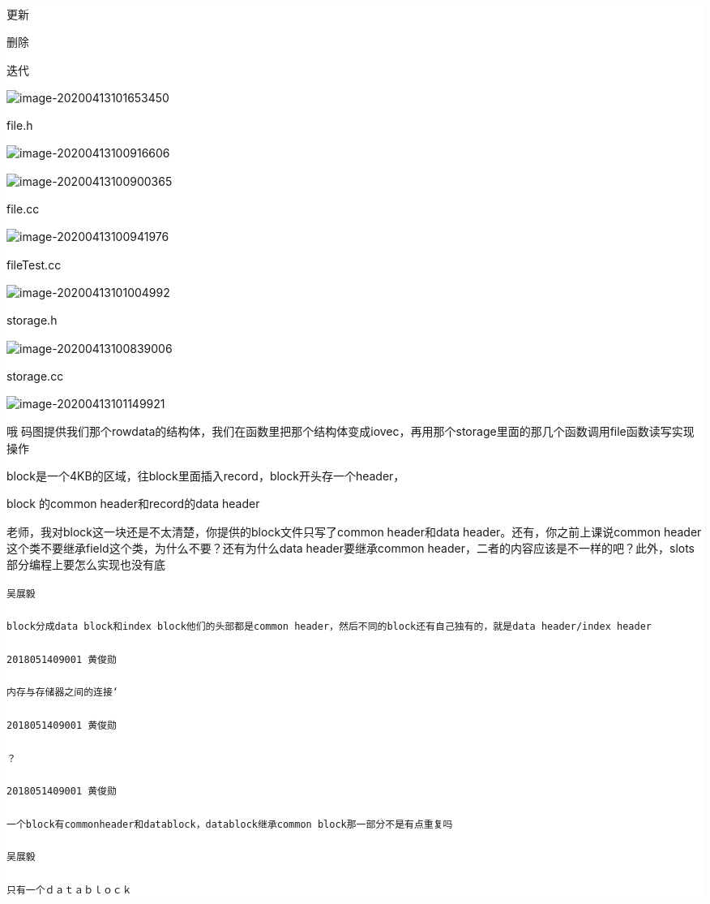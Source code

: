 

更新



删除



迭代

![image-20200413101653450](C:\Users\Lenovo\AppData\Roaming\Typora\typora-user-images\image-20200413101653450.png)

file.h

![image-20200413100916606](C:\Users\Lenovo\AppData\Roaming\Typora\typora-user-images\image-20200413100916606.png)

![image-20200413100900365](C:\Users\Lenovo\AppData\Roaming\Typora\typora-user-images\image-20200413100900365.png)

file.cc

![image-20200413100941976](C:\Users\Lenovo\AppData\Roaming\Typora\typora-user-images\image-20200413100941976.png)

fileTest.cc

![image-20200413101004992](C:\Users\Lenovo\AppData\Roaming\Typora\typora-user-images\image-20200413101004992.png)

storage.h

![image-20200413100839006](C:\Users\Lenovo\AppData\Roaming\Typora\typora-user-images\image-20200413100839006.png)

storage.cc

![image-20200413101149921](C:\Users\Lenovo\AppData\Roaming\Typora\typora-user-images\image-20200413101149921.png)

哦 码图提供我们那个rowdata的结构体，我们在函数里把那个结构体变成iovec，再用那个storage里面的那几个函数调用file函数读写实现操作

block是一个4KB的区域，往block里面插入record，block开头存一个header，

block 的common header和record的data header

老师，我对block这一块还是不太清楚，你提供的block文件只写了common header和data header。还有，你之前上课说common header这个类不要继承field这个类，为什么不要？还有为什么data header要继承common header，二者的内容应该是不一样的吧？此外，slots部分编程上要怎么实现也没有底

```
吴展毅

block分成data block和index block他们的头部都是common header，然后不同的block还有自己独有的，就是data header/index header

2018051409001 黄俊勋

内存与存储器之间的连接‘

2018051409001 黄俊勋

？

2018051409001 黄俊勋

一个block有commonheader和datablock，datablock继承common block那一部分不是有点重复吗

吴展毅

只有一个ｄａｔａｂｌｏｃｋ
```
